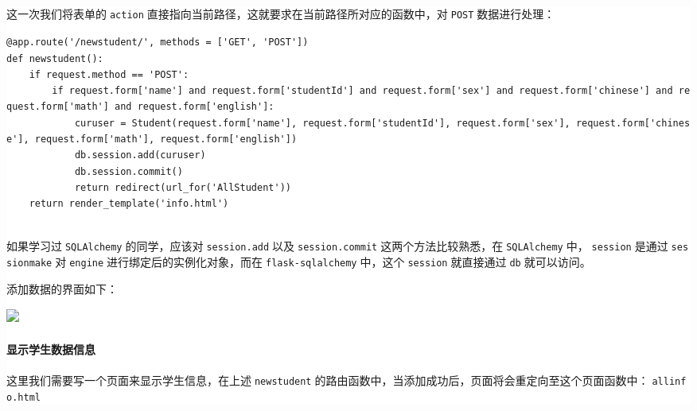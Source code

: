 这一次我们将表单的
`action`
直接指向当前路径，这就要求在当前路径所对应的函数中，对
`POST`
数据进行处理：

```html
@app.route('/newstudent/', methods = ['GET', 'POST'])
def newstudent():
    if request.method == 'POST':
        if request.form['name'] and request.form['studentId'] and request.form['sex'] and request.form['chinese'] and request.form['math'] and request.form['english']:
            curuser = Student(request.form['name'], request.form['studentId'], request.form['sex'], request.form['chinese'], request.form['math'], request.form['english'])
            db.session.add(curuser)
            db.session.commit()
            return redirect(url_for('AllStudent'))
    return render_template('info.html')
​
```

如果学习过
`SQLAlchemy`
的同学，应该对
`session.add`
以及
`session.commit`
这两个方法比较熟悉，在
`SQLAlchemy`
中，
`session`
是通过
`sessionmake`
对
`engine`
进行绑定后的实例化对象，而在
`flask-sqlalchemy`
中，这个
`session`
就直接通过
`db`
就可以访问。

添加数据的界面如下：

![](https://i-blog.csdnimg.cn/blog_migrate/2efc0e6a60eeb4a0ba6a0d00a754d93f.png)

#### 显示学生数据信息

这里我们需要写一个页面来显示学生信息，在上述
`newstudent`
的路由函数中，当添加成功后，页面将会重定向至这个页面函数中：
`allinfo.html`
